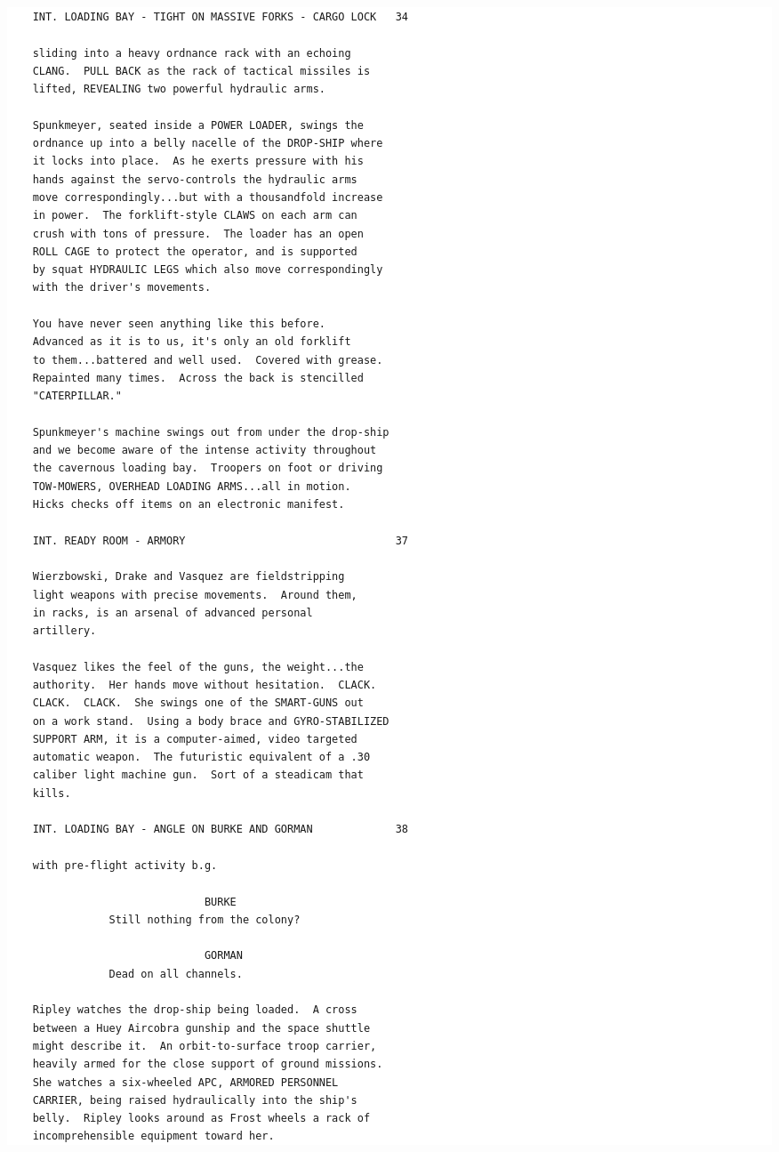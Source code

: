         INT. LOADING BAY - TIGHT ON MASSIVE FORKS - CARGO LOCK   34

        sliding into a heavy ordnance rack with an echoing
        CLANG.  PULL BACK as the rack of tactical missiles is
        lifted, REVEALING two powerful hydraulic arms.

        Spunkmeyer, seated inside a POWER LOADER, swings the
        ordnance up into a belly nacelle of the DROP-SHIP where
        it locks into place.  As he exerts pressure with his
        hands against the servo-controls the hydraulic arms
        move correspondingly...but with a thousandfold increase
        in power.  The forklift-style CLAWS on each arm can
        crush with tons of pressure.  The loader has an open
        ROLL CAGE to protect the operator, and is supported
        by squat HYDRAULIC LEGS which also move correspondingly
        with the driver's movements.

        You have never seen anything like this before.
        Advanced as it is to us, it's only an old forklift
        to them...battered and well used.  Covered with grease.
        Repainted many times.  Across the back is stencilled
        "CATERPILLAR."

        Spunkmeyer's machine swings out from under the drop-ship
        and we become aware of the intense activity throughout
        the cavernous loading bay.  Troopers on foot or driving
        TOW-MOWERS, OVERHEAD LOADING ARMS...all in motion.
        Hicks checks off items on an electronic manifest.

        INT. READY ROOM - ARMORY                                 37

        Wierzbowski, Drake and Vasquez are fieldstripping
        light weapons with precise movements.  Around them,
        in racks, is an arsenal of advanced personal
        artillery.

        Vasquez likes the feel of the guns, the weight...the
        authority.  Her hands move without hesitation.  CLACK.
        CLACK.  CLACK.  She swings one of the SMART-GUNS out
        on a work stand.  Using a body brace and GYRO-STABILIZED
        SUPPORT ARM, it is a computer-aimed, video targeted
        automatic weapon.  The futuristic equivalent of a .30
        caliber light machine gun.  Sort of a steadicam that
        kills.

        INT. LOADING BAY - ANGLE ON BURKE AND GORMAN             38

        with pre-flight activity b.g.

                                   BURKE
                    Still nothing from the colony?

                                   GORMAN
                    Dead on all channels.

        Ripley watches the drop-ship being loaded.  A cross
        between a Huey Aircobra gunship and the space shuttle
        might describe it.  An orbit-to-surface troop carrier,
        heavily armed for the close support of ground missions.
        She watches a six-wheeled APC, ARMORED PERSONNEL
        CARRIER, being raised hydraulically into the ship's
        belly.  Ripley looks around as Frost wheels a rack of
        incomprehensible equipment toward her.
